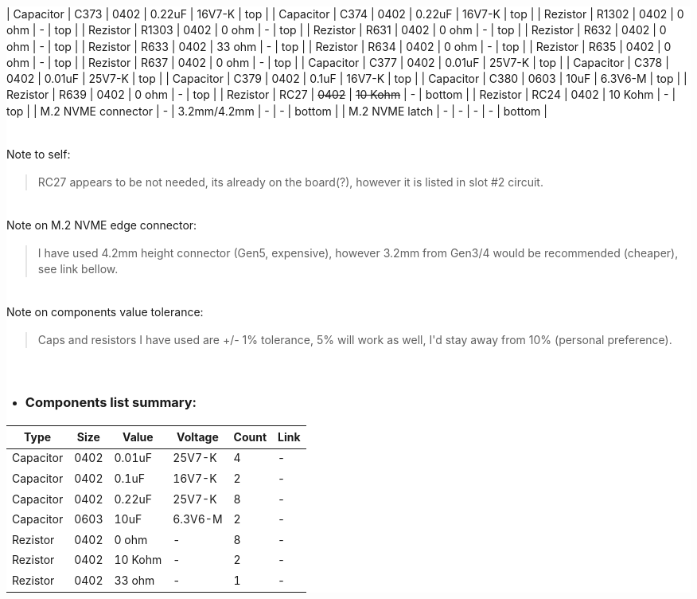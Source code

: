 | Capacitor | C373 | 0402 | 0.22uF | 16V7-K | top |
| Capacitor | C374 | 0402 | 0.22uF | 16V7-K | top |
| Rezistor | R1302 | 0402 | 0 ohm | - | top |
| Rezistor | R1303 | 0402 | 0 ohm | - | top |
| Rezistor | R631 | 0402 | 0 ohm | - | top |
| Rezistor | R632 | 0402 | 0 ohm | - | top |
| Rezistor | R633 | 0402 | 33 ohm | - | top |
| Rezistor | R634 | 0402 | 0 ohm | - | top |
| Rezistor | R635 | 0402 | 0 ohm | - | top |
| Rezistor | R637 | 0402 | 0 ohm | - | top |
| Capacitor | C377 | 0402 | 0.01uF | 25V7-K | top |
| Capacitor | C378 | 0402 | 0.01uF | 25V7-K | top |
| Capacitor | C379 | 0402 | 0.1uF | 16V7-K | top |
| Capacitor | C380 | 0603 | 10uF | 6.3V6-M | top |
| Rezistor | R639 | 0402 | 0 ohm | - | top |
| Rezistor | RC27 | ~~0402~~ | ~~10 Kohm~~ | - | bottom |
| Rezistor | RC24 | 0402 | 10 Kohm | - | top |
| M.2 NVME connector | - | 3.2mm/4.2mm | - | - | bottom |
| M.2 NVME latch | - | - | - | - | bottom |

\
Note to self:
> RC27 appears to be not needed, its already on the board(?), however it is listed in slot #2 circuit.

\
Note on M.2 NVME edge connector:
> I have used 4.2mm height connector (Gen5, expensive), however 3.2mm from Gen3/4 would be recommended (cheaper), see link bellow.

\
Note on components value tolerance:
> Caps and resistors I have used are +/- 1% tolerance, 5% will work as well, I'd stay away from 10% (personal preference).

<br>

* ### Components list summary:
| Type | Size | Value | Voltage | Count | Link |
|-----------|-------|--------|----------|---|------|
| Capacitor | 0402 | 0.01uF | 25V7-K | 4 | - |
| Capacitor | 0402 | 0.1uF | 16V7-K | 2 | - |
| Capacitor | 0402 | 0.22uF | 25V7-K | 8 | - |
| Capacitor | 0603 | 10uF | 6.3V6-M | 2 | - |
| Rezistor | 0402 | 0 ohm | - | 8 | - |
| Rezistor | 0402 | 10 Kohm | - | 2 | - |
| Rezistor | 0402 | 33 ohm | - | 1 | - |